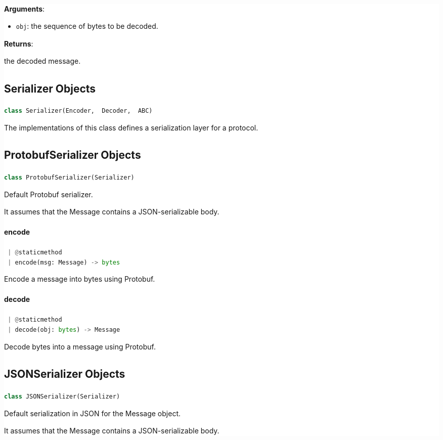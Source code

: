 **Arguments**:

- `obj`: the sequence of bytes to be decoded.

**Returns**:

the decoded message.

<a name=".aea.protocols.base.Serializer"></a>
## Serializer Objects

```python
class Serializer(Encoder,  Decoder,  ABC)
```

The implementations of this class defines a serialization layer for a protocol.

<a name=".aea.protocols.base.ProtobufSerializer"></a>
## ProtobufSerializer Objects

```python
class ProtobufSerializer(Serializer)
```

Default Protobuf serializer.

It assumes that the Message contains a JSON-serializable body.

<a name=".aea.protocols.base.ProtobufSerializer.encode"></a>
#### encode

```python
 | @staticmethod
 | encode(msg: Message) -> bytes
```

Encode a message into bytes using Protobuf.

<a name=".aea.protocols.base.ProtobufSerializer.decode"></a>
#### decode

```python
 | @staticmethod
 | decode(obj: bytes) -> Message
```

Decode bytes into a message using Protobuf.

<a name=".aea.protocols.base.JSONSerializer"></a>
## JSONSerializer Objects

```python
class JSONSerializer(Serializer)
```

Default serialization in JSON for the Message object.

It assumes that the Message contains a JSON-serializable body.
